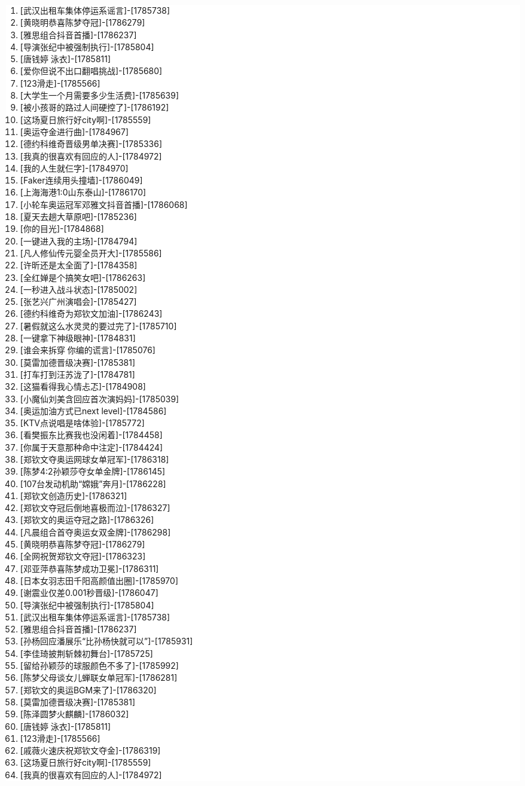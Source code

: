1. [武汉出租车集体停运系谣言]-[1785738]
1. [黄晓明恭喜陈梦夺冠]-[1786279]
1. [雅思组合抖音首播]-[1786237]
1. [导演张纪中被强制执行]-[1785804]
1. [唐钱婷 泳衣]-[1785811]
1. [爱你但说不出口翻唱挑战]-[1785680]
1. [123滑走]-[1785566]
1. [大学生一个月需要多少生活费]-[1785639]
1. [被小孩哥的路过人间硬控了]-[1786192]
1. [这场夏日旅行好city啊]-[1785559]
1. [奥运夺金进行曲]-[1784967]
1. [德约科维奇晋级男单决赛]-[1785336]
1. [我真的很喜欢有回应的人]-[1784972]
1. [我的人生就仨字]-[1784970]
1. [Faker连续用头撞墙]-[1786049]
1. [上海海港1:0山东泰山]-[1786170]
1. [小轮车奥运冠军邓雅文抖音首播]-[1786068]
1. [夏天去趟大草原吧]-[1785236]
1. [你的目光]-[1784868]
1. [一键进入我的主场]-[1784794]
1. [凡人修仙传元婴全员开大]-[1785586]
1. [许昕还是太全面了]-[1784358]
1. [全红婵是个搞笑女吧]-[1786263]
1. [一秒进入战斗状态]-[1785002]
1. [张艺兴广州演唱会]-[1785427]
1. [德约科维奇为郑钦文加油]-[1786243]
1. [暑假就这么水灵灵的要过完了]-[1785710]
1. [一键拿下神级眼神]-[1784831]
1. [谁会来拆穿 你编的谎言]-[1785076]
1. [莫雷加德晋级决赛]-[1785381]
1. [打车打到汪苏泷了]-[1784781]
1. [这猫看得我心情忐忑]-[1784908]
1. [小魔仙刘美含回应首次演妈妈]-[1785039]
1. [奥运加油方式已next level]-[1784586]
1. [KTV点说唱是啥体验]-[1785772]
1. [看樊振东比赛我也没闲着]-[1784458]
1. [你属于天意那种命中注定]-[1784424]
1. [郑钦文夺奥运网球女单冠军]-[1786318]
1. [陈梦4:2孙颖莎夺女单金牌]-[1786145]
1. [107台发动机助“嫦娥”奔月]-[1786228]
1. [郑钦文创造历史]-[1786321]
1. [郑钦文夺冠后倒地喜极而泣]-[1786327]
1. [郑钦文的奥运夺冠之路]-[1786326]
1. [凡晨组合首夺奥运女双金牌]-[1786298]
1. [黄晓明恭喜陈梦夺冠]-[1786279]
1. [全网祝贺郑钦文夺冠]-[1786323]
1. [邓亚萍恭喜陈梦成功卫冕]-[1786311]
1. [日本女羽志田千阳高颜值出圈]-[1785970]
1. [谢震业仅差0.001秒晋级]-[1786047]
1. [导演张纪中被强制执行]-[1785804]
1. [武汉出租车集体停运系谣言]-[1785738]
1. [雅思组合抖音首播]-[1786237]
1. [孙杨回应潘展乐“比孙杨快就可以”]-[1785931]
1. [李佳琦披荆斩棘初舞台]-[1785725]
1. [留给孙颖莎的球服颜色不多了]-[1785992]
1. [陈梦父母谈女儿蝉联女单冠军]-[1786281]
1. [郑钦文的奥运BGM来了]-[1786320]
1. [莫雷加德晋级决赛]-[1785381]
1. [陈泽圆梦火麒麟]-[1786032]
1. [唐钱婷 泳衣]-[1785811]
1. [123滑走]-[1785566]
1. [戚薇火速庆祝郑钦文夺金]-[1786319]
1. [这场夏日旅行好city啊]-[1785559]
1. [我真的很喜欢有回应的人]-[1784972]